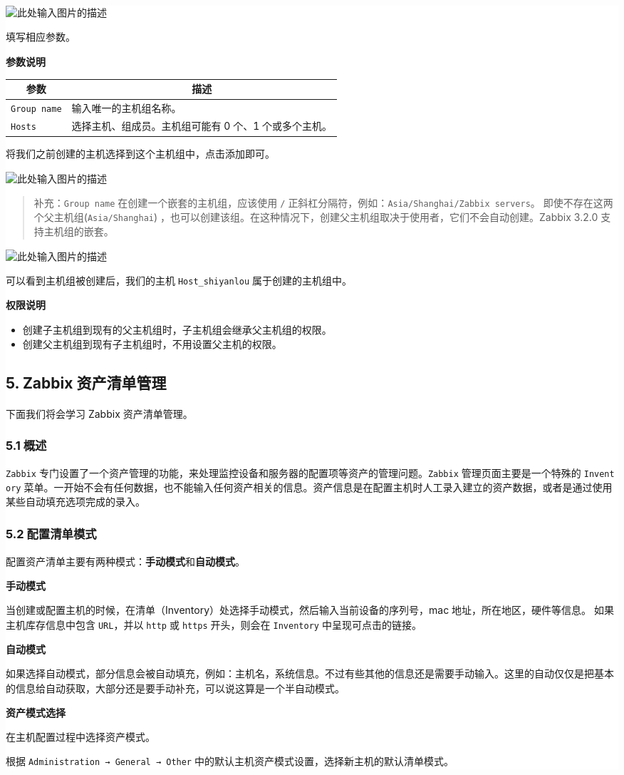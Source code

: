 ![此处输入图片的描述](https://doc.shiyanlou.com/document-uid276733labid4128timestamp1514949137201.png/wm)

填写相应参数。

**参数说明**

|参数|描述
|-|-|
|`Group name`|输入唯一的主机组名称。
|`Hosts`|选择主机、组成员。主机组可能有 0 个、1 个或多个主机。

将我们之前创建的主机选择到这个主机组中，点击添加即可。

![此处输入图片的描述](https://doc.shiyanlou.com/document-uid276733labid4128timestamp1514949183628.png/wm)

> 补充：`Group name` 在创建一个嵌套的主机组，应该使用 `/` 正斜杠分隔符，例如：`Asia/Shanghai/Zabbix servers`。 即使不存在这两个父主机组(`Asia/Shanghai`) ，也可以创建该组。在这种情况下，创建父主机组取决于使用者，它们不会自动创建。Zabbix 3.2.0 支持主机组的嵌套。

![此处输入图片的描述](https://doc.shiyanlou.com/document-uid276733labid4128timestamp1514949272165.png/wm)

可以看到主机组被创建后，我们的主机 `Host_shiyanlou` 属于创建的主机组中。

**权限说明**

+ 创建子主机组到现有的父主机组时，子主机组会继承父主机组的权限。
+ 创建父主机组到现有子主机组时，不用设置父主机的权限。


## 5. Zabbix 资产清单管理

下面我们将会学习 Zabbix 资产清单管理。

### 5.1 概述

`Zabbix` 专门设置了一个资产管理的功能，来处理监控设备和服务器的配置项等资产的管理问题。`Zabbix` 管理页面主要是一个特殊的 `Inventory` 菜单。一开始不会有任何数据，也不能输入任何资产相关的信息。资产信息是在配置主机时人工录入建立的资产数据，或者是通过使用某些自动填充选项完成的录入。

### 5.2 配置清单模式

配置资产清单主要有两种模式：**手动模式**和**自动模式**。

**手动模式**

当创建或配置主机的时候，在清单（Inventory）处选择手动模式，然后输入当前设备的序列号，mac 地址，所在地区，硬件等信息。
如果主机库存信息中包含 `URL`，并以 `http` 或 `https` 开头，则会在 `Inventory` 中呈现可点击的链接。

**自动模式**

如果选择自动模式，部分信息会被自动填充，例如：主机名，系统信息。不过有些其他的信息还是需要手动输入。这里的自动仅仅是把基本的信息给自动获取，大部分还是要手动补充，可以说这算是一个半自动模式。

**资产模式选择**

在主机配置过程中选择资产模式。

根据 `Administration → General → Other` 中的默认主机资产模式设置，选择新主机的默认清单模式。
